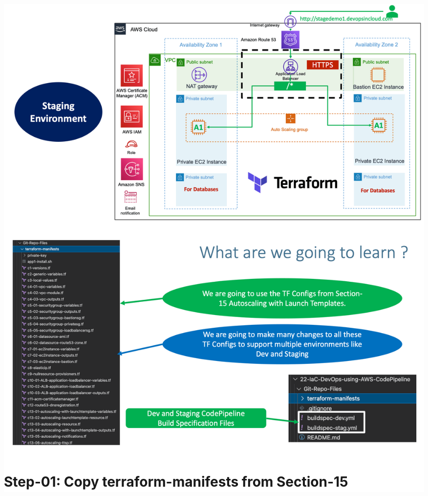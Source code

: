 ![](images/image3.png)

![](images/image4.png)

# Step-01: Copy terraform-manifests from Section-15
